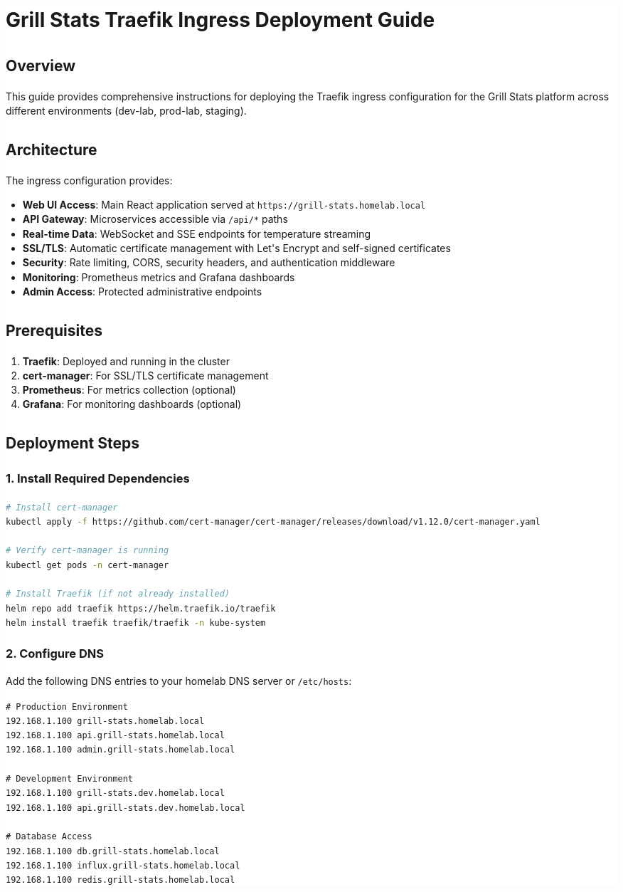# Grill Stats Traefik Ingress Deployment Guide

## Overview

This guide provides comprehensive instructions for deploying the Traefik ingress configuration for the Grill Stats platform across different environments (dev-lab, prod-lab, staging).

## Architecture

The ingress configuration provides:

- **Web UI Access**: Main React application served at `https://grill-stats.homelab.local`
- **API Gateway**: Microservices accessible via `/api/*` paths
- **Real-time Data**: WebSocket and SSE endpoints for temperature streaming
- **SSL/TLS**: Automatic certificate management with Let's Encrypt and self-signed certificates
- **Security**: Rate limiting, CORS, security headers, and authentication middleware
- **Monitoring**: Prometheus metrics and Grafana dashboards
- **Admin Access**: Protected administrative endpoints

## Prerequisites

1. **Traefik**: Deployed and running in the cluster
2. **cert-manager**: For SSL/TLS certificate management
3. **Prometheus**: For metrics collection (optional)
4. **Grafana**: For monitoring dashboards (optional)

## Deployment Steps

### 1. Install Required Dependencies

```bash
# Install cert-manager
kubectl apply -f https://github.com/cert-manager/cert-manager/releases/download/v1.12.0/cert-manager.yaml

# Verify cert-manager is running
kubectl get pods -n cert-manager

# Install Traefik (if not already installed)
helm repo add traefik https://helm.traefik.io/traefik
helm install traefik traefik/traefik -n kube-system
```

### 2. Configure DNS

Add the following DNS entries to your homelab DNS server or `/etc/hosts`:

```
# Production Environment
192.168.1.100 grill-stats.homelab.local
192.168.1.100 api.grill-stats.homelab.local
192.168.1.100 admin.grill-stats.homelab.local

# Development Environment
192.168.1.100 grill-stats.dev.homelab.local
192.168.1.100 api.grill-stats.dev.homelab.local

# Database Access
192.168.1.100 db.grill-stats.homelab.local
192.168.1.100 influx.grill-stats.homelab.local
192.168.1.100 redis.grill-stats.homelab.local
```

